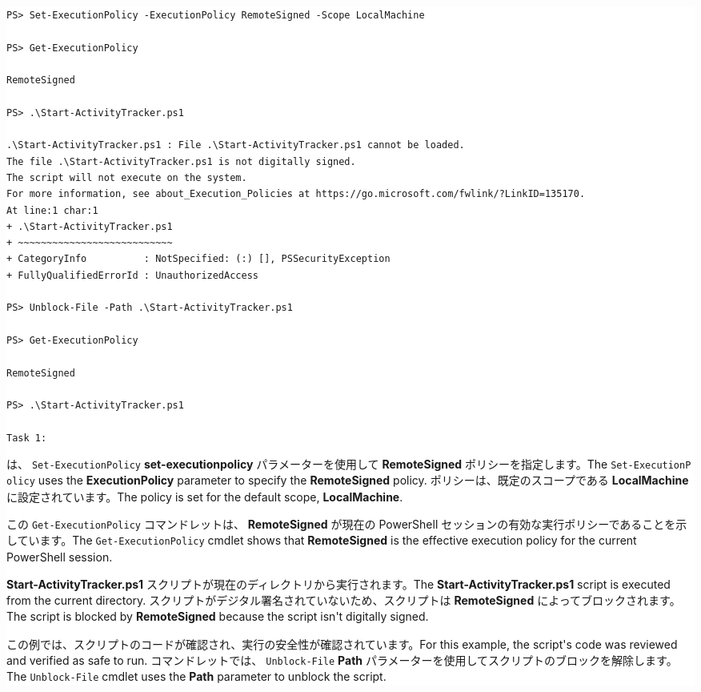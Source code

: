```
PS> Set-ExecutionPolicy -ExecutionPolicy RemoteSigned -Scope LocalMachine

PS> Get-ExecutionPolicy

RemoteSigned

PS> .\Start-ActivityTracker.ps1

.\Start-ActivityTracker.ps1 : File .\Start-ActivityTracker.ps1 cannot be loaded.
The file .\Start-ActivityTracker.ps1 is not digitally signed.
The script will not execute on the system.
For more information, see about_Execution_Policies at https://go.microsoft.com/fwlink/?LinkID=135170.
At line:1 char:1
+ .\Start-ActivityTracker.ps1
+ ~~~~~~~~~~~~~~~~~~~~~~~~~~~
+ CategoryInfo          : NotSpecified: (:) [], PSSecurityException
+ FullyQualifiedErrorId : UnauthorizedAccess

PS> Unblock-File -Path .\Start-ActivityTracker.ps1

PS> Get-ExecutionPolicy

RemoteSigned

PS> .\Start-ActivityTracker.ps1

Task 1:
```

<span data-ttu-id="8ab71-130">は、 `Set-ExecutionPolicy` **set-executionpolicy** パラメーターを使用して **RemoteSigned** ポリシーを指定します。</span><span class="sxs-lookup"><span data-stu-id="8ab71-130">The `Set-ExecutionPolicy` uses the **ExecutionPolicy** parameter to specify the **RemoteSigned** policy.</span></span> <span data-ttu-id="8ab71-131">ポリシーは、既定のスコープである **LocalMachine** に設定されています。</span><span class="sxs-lookup"><span data-stu-id="8ab71-131">The policy is set for the default scope, **LocalMachine**.</span></span>

<span data-ttu-id="8ab71-132">この `Get-ExecutionPolicy` コマンドレットは、 **RemoteSigned** が現在の PowerShell セッションの有効な実行ポリシーであることを示しています。</span><span class="sxs-lookup"><span data-stu-id="8ab71-132">The `Get-ExecutionPolicy` cmdlet shows that **RemoteSigned** is the effective execution policy for the current PowerShell session.</span></span>

<span data-ttu-id="8ab71-133">**Start-ActivityTracker.ps1** スクリプトが現在のディレクトリから実行されます。</span><span class="sxs-lookup"><span data-stu-id="8ab71-133">The **Start-ActivityTracker.ps1** script is executed from the current directory.</span></span> <span data-ttu-id="8ab71-134">スクリプトがデジタル署名されていないため、スクリプトは **RemoteSigned** によってブロックされます。</span><span class="sxs-lookup"><span data-stu-id="8ab71-134">The script is blocked by **RemoteSigned** because the script isn't digitally signed.</span></span>

<span data-ttu-id="8ab71-135">この例では、スクリプトのコードが確認され、実行の安全性が確認されています。</span><span class="sxs-lookup"><span data-stu-id="8ab71-135">For this example, the script's code was reviewed and verified as safe to run.</span></span> <span data-ttu-id="8ab71-136">コマンドレットでは、 `Unblock-File` **Path** パラメーターを使用してスクリプトのブロックを解除します。</span><span class="sxs-lookup"><span data-stu-id="8ab71-136">The `Unblock-File` cmdlet uses the **Path** parameter to unblock the script.</span></span>
